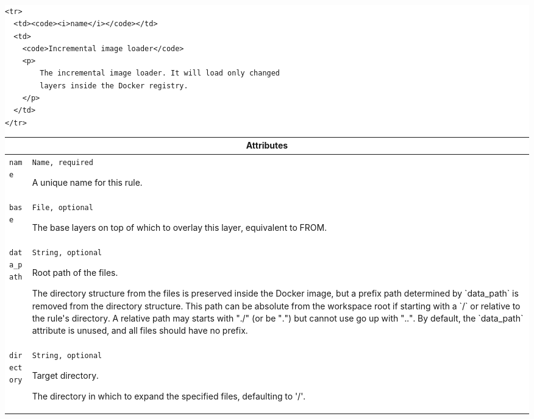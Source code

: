     <tr>
      <td><code><i>name</i></code></td>
      <td>
        <code>Incremental image loader</code>
        <p>
            The incremental image loader. It will load only changed
            layers inside the Docker registry.
        </p>
      </td>
    </tr>
  </tbody>
</table>

<table class="table table-condensed table-bordered table-params">
  <colgroup>
    <col class="col-param" />
    <col class="param-description" />
  </colgroup>
  <thead>
    <tr>
      <th colspan="2">Attributes</th>
    </tr>
  </thead>
  <tbody>
    <tr>
      <td><code>name</code></td>
      <td>
        <code>Name, required</code>
        <p>A unique name for this rule.</p>
      </td>
    </tr>
    <tr>
      <td><code>base</code></td>
      <td>
        <code>File, optional</code>
        <p>
            The base layers on top of which to overlay this layer, equivalent to
            FROM.
        </p>
      </td>
    </tr>
    <tr>
      <td><code>data_path</code></td>
      <td>
        <code>String, optional</code>
        <p>Root path of the files.</p>
        <p>
          The directory structure from the files is preserved inside the
          Docker image, but a prefix path determined by `data_path`
          is removed from the directory structure. This path can
          be absolute from the workspace root if starting with a `/` or
          relative to the rule's directory. A relative path may starts with "./"
          (or be ".") but cannot use go up with "..". By default, the
          `data_path` attribute is unused, and all files should have no prefix.
        </p>
      </td>
    </tr>
    <tr>
      <td><code>directory</code></td>
      <td>
        <code>String, optional</code>
        <p>Target directory.</p>
        <p>
          The directory in which to expand the specified files, defaulting to '/'.